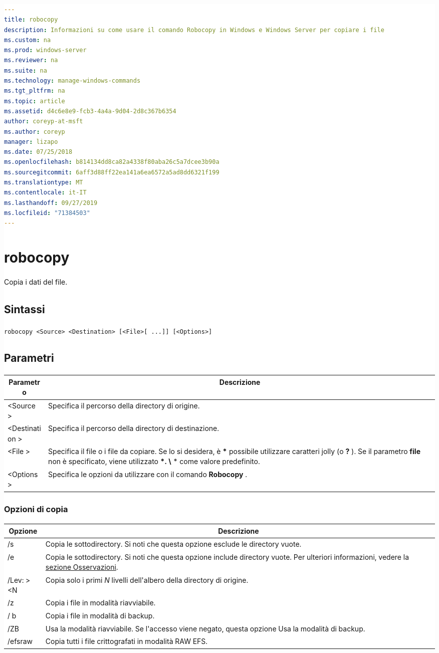```yaml
---
title: robocopy
description: Informazioni su come usare il comando Robocopy in Windows e Windows Server per copiare i file
ms.custom: na
ms.prod: windows-server
ms.reviewer: na
ms.suite: na
ms.technology: manage-windows-commands
ms.tgt_pltfrm: na
ms.topic: article
ms.assetid: d4c6e8e9-fcb3-4a4a-9d04-2d8c367b6354
author: coreyp-at-msft
ms.author: coreyp
manager: lizapo
ms.date: 07/25/2018
ms.openlocfilehash: b814134dd8ca82a4338f80aba26c5a7dcee3b90a
ms.sourcegitcommit: 6aff3d88ff22ea141a6ea6572a5ad8dd6321f199
ms.translationtype: MT
ms.contentlocale: it-IT
ms.lasthandoff: 09/27/2019
ms.locfileid: "71384503"
---
```

# <a name="robocopy"></a>robocopy

Copia i dati del file.

## <a name="syntax"></a>Sintassi

```
robocopy <Source> <Destination> [<File>[ ...]] [<Options>]
```

## <a name="parameters"></a>Parametri

|   Parametro    |                                                                                            Descrizione                                                                                             |
|----------------|----------------------------------------------------------------------------------------------------------------------------------------------------------------------------------------------------|
|   \<Source >    |                                                                            Specifica il percorso della directory di origine.                                                                             |
| \<Destination > |                                                                          Specifica il percorso della directory di destinazione.                                                                          |
|    \<File >     | Specifica il file o i file da copiare. Se lo si desidera, è **&#42;** possibile utilizzare caratteri jolly (o **?** ). Se il parametro **file** non è specificato, viene utilizzato **\*. \\** \* come valore predefinito. |
|   \<Options >   |                                                                    Specifica le opzioni da utilizzare con il comando **Robocopy** .                                                                     |

### <a name="copy-options"></a>Opzioni di copia

|Opzione|Descrizione|
|------|-----------|
|/s|Copia le sottodirectory. Si noti che questa opzione esclude le directory vuote.|
|/e|Copia le sottodirectory. Si noti che questa opzione include directory vuote. Per ulteriori informazioni, vedere la [sezione Osservazioni](#remarks).|
|/Lev: > \<N|Copia solo i primi *N* livelli dell'albero della directory di origine.|
|/z|Copia i file in modalità riavviabile.|
|/ b|Copia i file in modalità di backup.|
|/ZB|Usa la modalità riavviabile. Se l'accesso viene negato, questa opzione Usa la modalità di backup.|
|/efsraw|Copia tutti i file crittografati in modalità RAW EFS.|